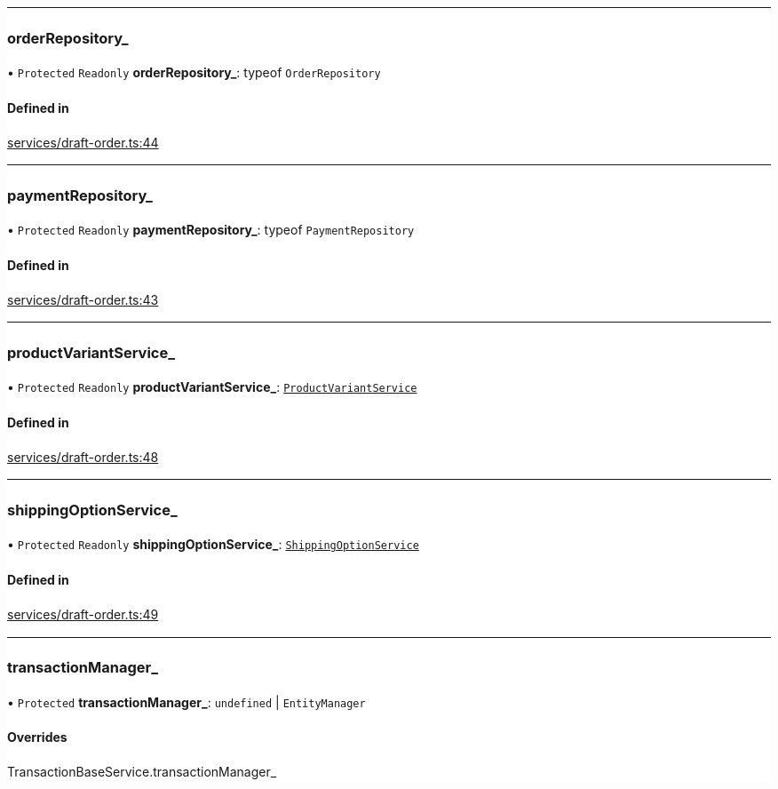 ___

### orderRepository\_

• `Protected` `Readonly` **orderRepository\_**: typeof `OrderRepository`

#### Defined in

[services/draft-order.ts:44](https://github.com/medusajs/medusa/blob/e539bdc6/packages/medusa/src/services/draft-order.ts#L44)

___

### paymentRepository\_

• `Protected` `Readonly` **paymentRepository\_**: typeof `PaymentRepository`

#### Defined in

[services/draft-order.ts:43](https://github.com/medusajs/medusa/blob/e539bdc6/packages/medusa/src/services/draft-order.ts#L43)

___

### productVariantService\_

• `Protected` `Readonly` **productVariantService\_**: [`ProductVariantService`](ProductVariantService.md)

#### Defined in

[services/draft-order.ts:48](https://github.com/medusajs/medusa/blob/e539bdc6/packages/medusa/src/services/draft-order.ts#L48)

___

### shippingOptionService\_

• `Protected` `Readonly` **shippingOptionService\_**: [`ShippingOptionService`](ShippingOptionService.md)

#### Defined in

[services/draft-order.ts:49](https://github.com/medusajs/medusa/blob/e539bdc6/packages/medusa/src/services/draft-order.ts#L49)

___

### transactionManager\_

• `Protected` **transactionManager\_**: `undefined` \| `EntityManager`

#### Overrides

TransactionBaseService.transactionManager\_
